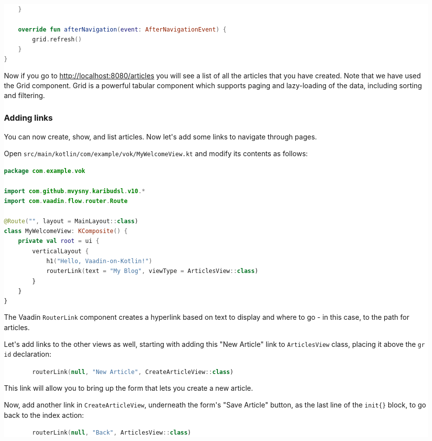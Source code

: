 ```kotlin
    }

    override fun afterNavigation(event: AfterNavigationEvent) {
        grid.refresh()
    }
}
```

Now if you go to [http://localhost:8080/articles](http://localhost:8080/articles) you will see a list of all the articles that you have created.
Note that we have used the Grid component. Grid is a powerful tabular component which supports paging and lazy-loading of the data,
including sorting and filtering.

### Adding links

You can now create, show, and list articles. Now let's add some links to navigate through pages.

Open `src/main/kotlin/com/example/vok/MyWelcomeView.kt` and modify its contents as follows:

```kotlin
package com.example.vok

import com.github.mvysny.karibudsl.v10.*
import com.vaadin.flow.router.Route

@Route("", layout = MainLayout::class)
class MyWelcomeView: KComposite() {
    private val root = ui {
        verticalLayout {
            h1("Hello, Vaadin-on-Kotlin!")
            routerLink(text = "My Blog", viewType = ArticlesView::class)
        }
    }
}
```

The Vaadin `RouterLink` component creates a hyperlink based on text to display and where to go - in this case, to the path for articles.

Let's add links to the other views as well, starting with adding this "New Article" link to `ArticlesView` class, placing it above the `grid` declaration:

```kotlin
        routerLink(null, "New Article", CreateArticleView::class)
```

This link will allow you to bring up the form that lets you create a new article.

Now, add another link in `CreateArticleView`, underneath the form's "Save Article" button, as the last line of the `init{}` block, to go back to the index action:

```kotlin
        routerLink(null, "Back", ArticlesView::class)
```
